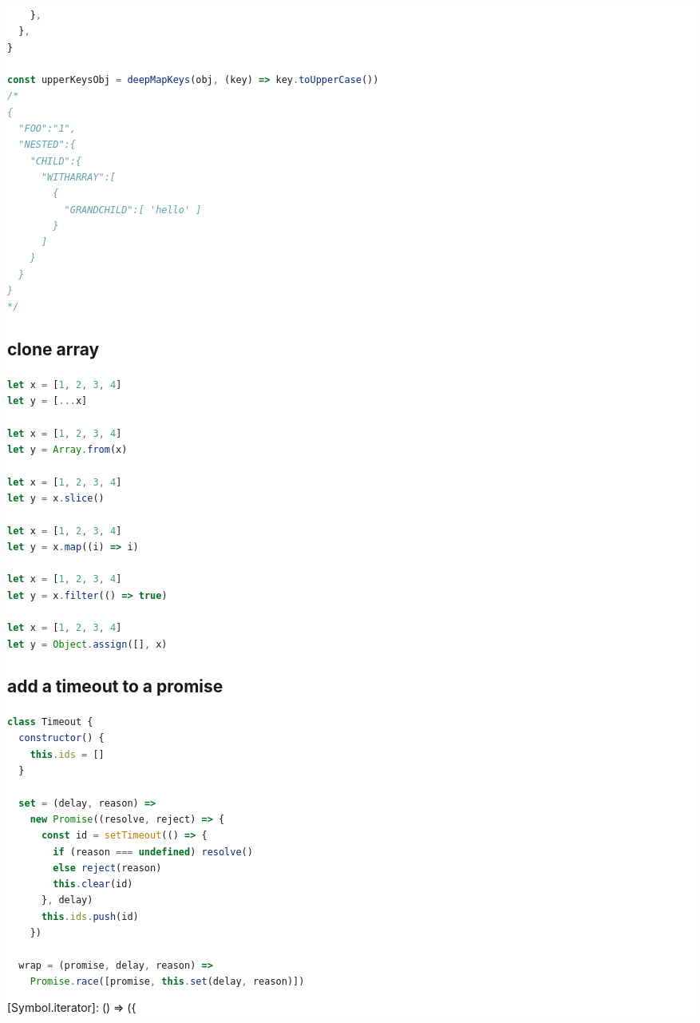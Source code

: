 ```javascript
    },
  },
}

const upperKeysObj = deepMapKeys(obj, (key) => key.toUpperCase())
/*
{
  "FOO":"1",
  "NESTED":{
    "CHILD":{
      "WITHARRAY":[
        {
          "GRANDCHILD":[ 'hello' ]
        }
      ]
    }
  }
}
*/
```

## clone array

```javascript
let x = [1, 2, 3, 4]
let y = [...x]

let x = [1, 2, 3, 4]
let y = Array.from(x)

let x = [1, 2, 3, 4]
let y = x.slice()

let x = [1, 2, 3, 4]
let y = x.map((i) => i)

let x = [1, 2, 3, 4]
let y = x.filter(() => true)

let x = [1, 2, 3, 4]
let y = Object.assign([], x)
```

## add a timeout to a promise

```javascript
class Timeout {
  constructor() {
    this.ids = []
  }

  set = (delay, reason) =>
    new Promise((resolve, reject) => {
      const id = setTimeout(() => {
        if (reason === undefined) resolve()
        else reject(reason)
        this.clear(id)
      }, delay)
      this.ids.push(id)
    })

  wrap = (promise, delay, reason) =>
    Promise.race([promise, this.set(delay, reason)])
```

  [Symbol.iterator]: () => ({
